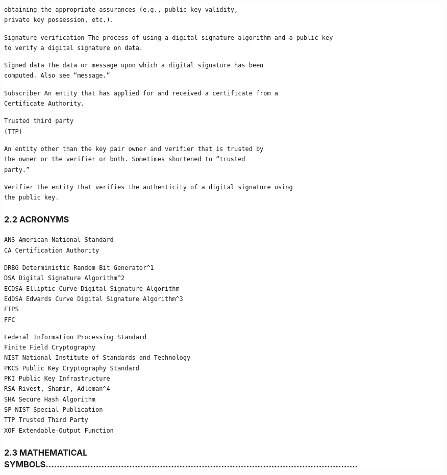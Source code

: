 ```
obtaining the appropriate assurances (e.g., public key validity,
private key possession, etc.).
```
```
Signature verification The process of using a digital signature algorithm and a public key
to verify a digital signature on data.
```
```
Signed data The data or message upon which a digital signature has been
computed. Also see “message.”
```
```
Subscriber An entity that has applied for and received a certificate from a
Certificate Authority.
```
```
Trusted third party
(TTP)
```
```
An entity other than the key pair owner and verifier that is trusted by
the owner or the verifier or both. Sometimes shortened to “trusted
party.”
```
```
Verifier The entity that verifies the authenticity of a digital signature using
the public key.
```
### 2.2 ACRONYMS

```
ANS American National Standard
CA Certification Authority
```

```
DRBG Deterministic Random Bit Generator^1
DSA Digital Signature Algorithm^2
ECDSA Elliptic Curve Digital Signature Algorithm
EdDSA Edwards Curve Digital Signature Algorithm^3
FIPS
FFC
```
```
Federal Information Processing Standard
Finite Field Cryptography
NIST National Institute of Standards and Technology
PKCS Public Key Cryptography Standard
PKI Public Key Infrastructure
RSA Rivest, Shamir, Adleman^4
SHA Secure Hash Algorithm
SP NIST Special Publication
TTP Trusted Third Party
XOF Extendable-Output Function
```
### 2.3 MATHEMATICAL SYMBOLS................................................................................................................
